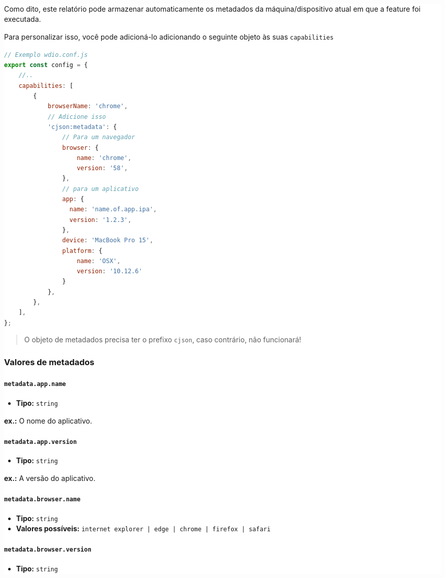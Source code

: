 Como dito, este relatório pode armazenar automaticamente os metadados da máquina/dispositivo atual em que a feature foi executada.

Para personalizar isso, você pode adicioná-lo adicionando o seguinte objeto às suas `capabilities`

```js
// Exemplo wdio.conf.js
export const config = {
    //..
    capabilities: [
        {
            browserName: 'chrome',
            // Adicione isso
            'cjson:metadata': {
                // Para um navegador
                browser: {
                    name: 'chrome',
                    version: '58',
                },
                // para um aplicativo
                app: {
                  name: 'name.of.app.ipa',
                  version: '1.2.3',
                },
                device: 'MacBook Pro 15',
                platform: {
                    name: 'OSX',
                    version: '10.12.6'
                }
            },
        },
    ],
};
```

> O objeto de metadados precisa ter o prefixo `cjson`, caso contrário, não funcionará!

### Valores de metadados
#### `metadata.app.name`
- **Tipo:** `string`

**ex.:** O nome do aplicativo.

#### `metadata.app.version`
- **Tipo:** `string`

**ex.:** A versão do aplicativo.

#### `metadata.browser.name`
- **Tipo:** `string`
- **Valores possíveis:** `internet explorer | edge | chrome | firefox | safari`

#### `metadata.browser.version`
- **Tipo:** `string`
